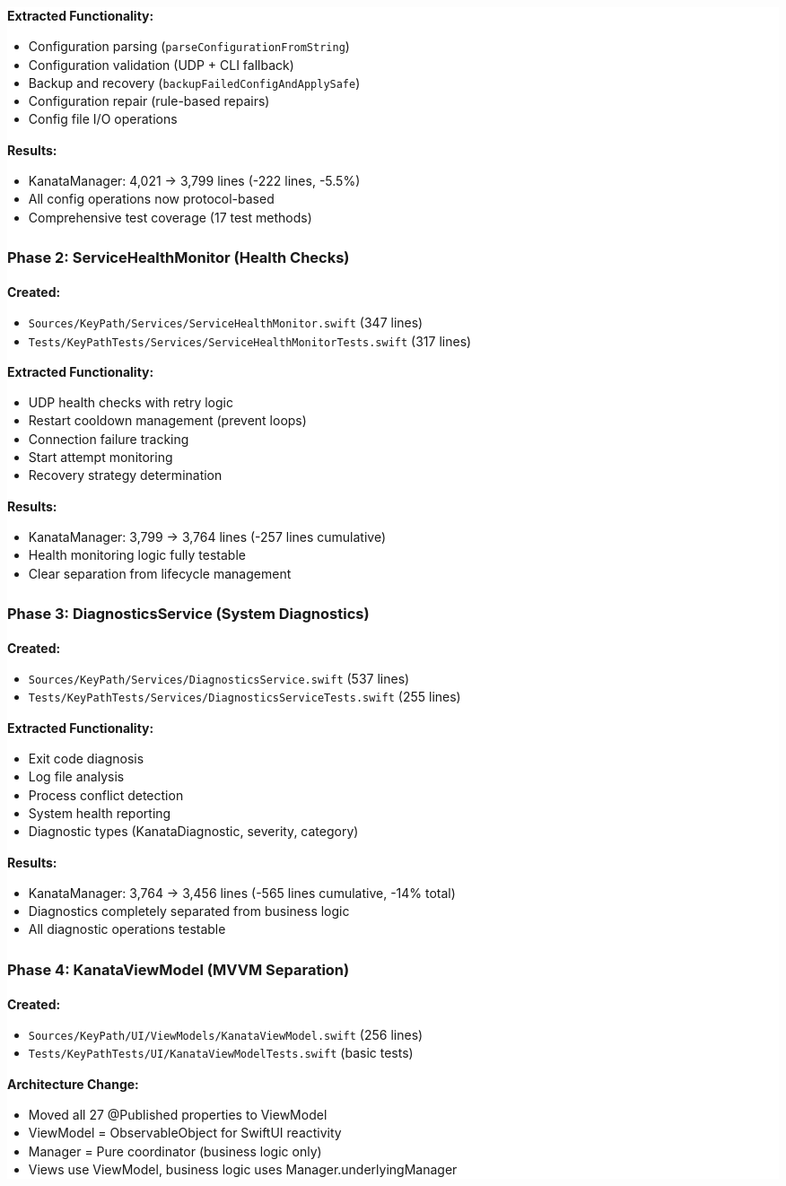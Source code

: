 **Extracted Functionality:**
- Configuration parsing (`parseConfigurationFromString`)
- Configuration validation (UDP + CLI fallback)
- Backup and recovery (`backupFailedConfigAndApplySafe`)
- Configuration repair (rule-based repairs)
- Config file I/O operations

**Results:**
- KanataManager: 4,021 → 3,799 lines (-222 lines, -5.5%)
- All config operations now protocol-based
- Comprehensive test coverage (17 test methods)

### Phase 2: ServiceHealthMonitor (Health Checks)
**Created:**
- `Sources/KeyPath/Services/ServiceHealthMonitor.swift` (347 lines)
- `Tests/KeyPathTests/Services/ServiceHealthMonitorTests.swift` (317 lines)

**Extracted Functionality:**
- UDP health checks with retry logic
- Restart cooldown management (prevent loops)
- Connection failure tracking
- Start attempt monitoring
- Recovery strategy determination

**Results:**
- KanataManager: 3,799 → 3,764 lines (-257 lines cumulative)
- Health monitoring logic fully testable
- Clear separation from lifecycle management

### Phase 3: DiagnosticsService (System Diagnostics)
**Created:**
- `Sources/KeyPath/Services/DiagnosticsService.swift` (537 lines)
- `Tests/KeyPathTests/Services/DiagnosticsServiceTests.swift` (255 lines)

**Extracted Functionality:**
- Exit code diagnosis
- Log file analysis
- Process conflict detection
- System health reporting
- Diagnostic types (KanataDiagnostic, severity, category)

**Results:**
- KanataManager: 3,764 → 3,456 lines (-565 lines cumulative, -14% total)
- Diagnostics completely separated from business logic
- All diagnostic operations testable

### Phase 4: KanataViewModel (MVVM Separation)
**Created:**
- `Sources/KeyPath/UI/ViewModels/KanataViewModel.swift` (256 lines)
- `Tests/KeyPathTests/UI/KanataViewModelTests.swift` (basic tests)

**Architecture Change:**
- Moved all 27 @Published properties to ViewModel
- ViewModel = ObservableObject for SwiftUI reactivity
- Manager = Pure coordinator (business logic only)
- Views use ViewModel, business logic uses Manager.underlyingManager
